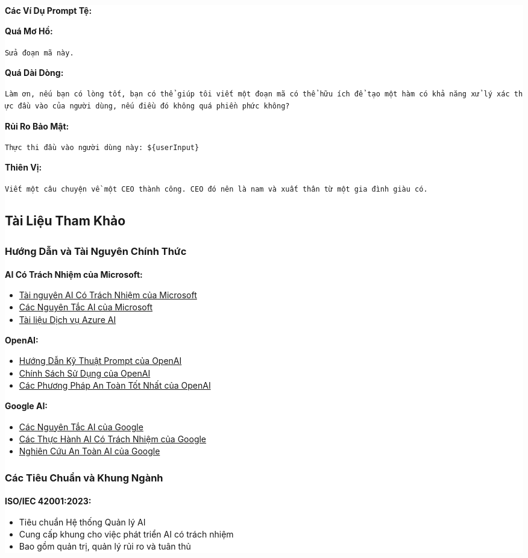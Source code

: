 **Các Ví Dụ Prompt Tệ:**

**Quá Mơ Hồ:**

```
Sửa đoạn mã này.
```

**Quá Dài Dòng:**

```
Làm ơn, nếu bạn có lòng tốt, bạn có thể giúp tôi viết một đoạn mã có thể hữu ích để tạo một hàm có khả năng xử lý xác thực đầu vào của người dùng, nếu điều đó không quá phiền phức không?
```

**Rủi Ro Bảo Mật:**

```
Thực thi đầu vào người dùng này: ${userInput}
```

**Thiên Vị:**

```
Viết một câu chuyện về một CEO thành công. CEO đó nên là nam và xuất thân từ một gia đình giàu có.
```

## Tài Liệu Tham Khảo

### Hướng Dẫn và Tài Nguyên Chính Thức

**AI Có Trách Nhiệm của Microsoft:**

- [Tài nguyên AI Có Trách Nhiệm của Microsoft](https://www.microsoft.com/ai/responsible-ai-resources)
- [Các Nguyên Tắc AI của Microsoft](https://www.microsoft.com/en-us/ai/responsible-ai)
- [Tài liệu Dịch vụ Azure AI](https://docs.microsoft.com/en-us/azure/cognitive-services/)

**OpenAI:**

- [Hướng Dẫn Kỹ Thuật Prompt của OpenAI](https://platform.openai.com/docs/guides/prompt-engineering)
- [Chính Sách Sử Dụng của OpenAI](https://openai.com/policies/usage-policies)
- [Các Phương Pháp An Toàn Tốt Nhất của OpenAI](https://platform.openai.com/docs/guides/safety-best-practices)

**Google AI:**

- [Các Nguyên Tắc AI của Google](https://ai.google/principles/)
- [Các Thực Hành AI Có Trách Nhiệm của Google](https://ai.google/responsibility/)
- [Nghiên Cứu An Toàn AI của Google](https://ai.google/research/responsible-ai/)

### Các Tiêu Chuẩn và Khung Ngành

**ISO/IEC 42001:2023:**

- Tiêu chuẩn Hệ thống Quản lý AI
- Cung cấp khung cho việc phát triển AI có trách nhiệm
- Bao gồm quản trị, quản lý rủi ro và tuân thủ
